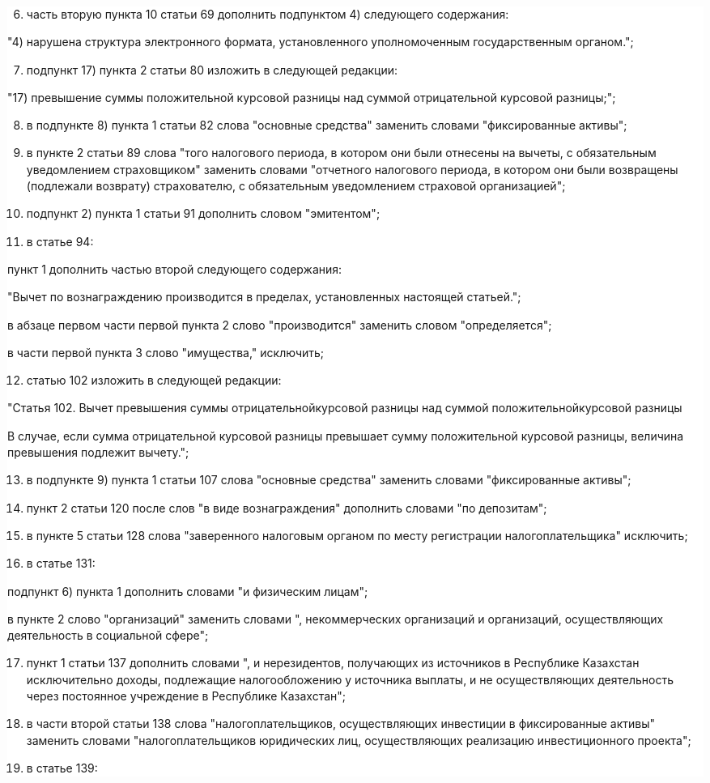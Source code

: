 6) часть вторую пункта 10 статьи 69 дополнить подпунктом 4) следующего содержания:

"4) нарушена структура электронного формата, установленного уполномоченным государственным органом.";

7) подпункт 17) пункта 2 статьи 80 изложить в следующей редакции:

"17) превышение суммы положительной курсовой разницы над суммой отрицательной курсовой разницы;";

8) в подпункте 8) пункта 1 статьи 82 слова "основные средства" заменить словами "фиксированные активы";

9) в пункте 2 статьи 89 слова "того налогового периода, в котором они были отнесены на вычеты, с обязательным уведомлением страховщиком" заменить словами "отчетного налогового периода, в котором они были возвращены (подлежали возврату) страхователю, с обязательным уведомлением страховой организацией";

10) подпункт 2) пункта 1 статьи 91 дополнить словом "эмитентом";

11) в статье 94:

пункт 1 дополнить частью второй следующего содержания:

"Вычет по вознаграждению производится в пределах, установленных настоящей статьей.";

в абзаце первом части первой пункта 2 слово "производится" заменить словом "определяется";

в части первой пункта 3 слово "имущества," исключить;

12) статью 102 изложить в следующей редакции:

"Статья 102. Вычет превышения суммы отрицательнойкурсовой разницы над суммой положительнойкурсовой разницы

В случае, если сумма отрицательной курсовой разницы превышает сумму положительной курсовой разницы, величина превышения подлежит вычету.";

13) в подпункте 9) пункта 1 статьи 107 слова "основные средства" заменить словами "фиксированные активы";

14) пункт 2 статьи 120 после слов "в виде вознаграждения" дополнить словами "по депозитам";

15) в пункте 5 статьи 128 слова "заверенного налоговым органом по месту регистрации налогоплательщика" исключить;

16) в статье 131:

подпункт 6) пункта 1 дополнить словами "и физическим лицам";

в пункте 2 слово "организаций" заменить словами ", некоммерческих организаций и организаций, осуществляющих деятельность в социальной сфере";

17) пункт 1 статьи 137 дополнить словами ", и нерезидентов, получающих из источников в Республике Казахстан исключительно доходы, подлежащие налогообложению у источника выплаты, и не осуществляющих деятельность через постоянное учреждение в Республике Казахстан";

18) в части второй статьи 138 слова "налогоплательщиков, осуществляющих инвестиции в фиксированные активы" заменить словами "налогоплательщиков юридических лиц, осуществляющих реализацию инвестиционного проекта";

19) в статье 139:
